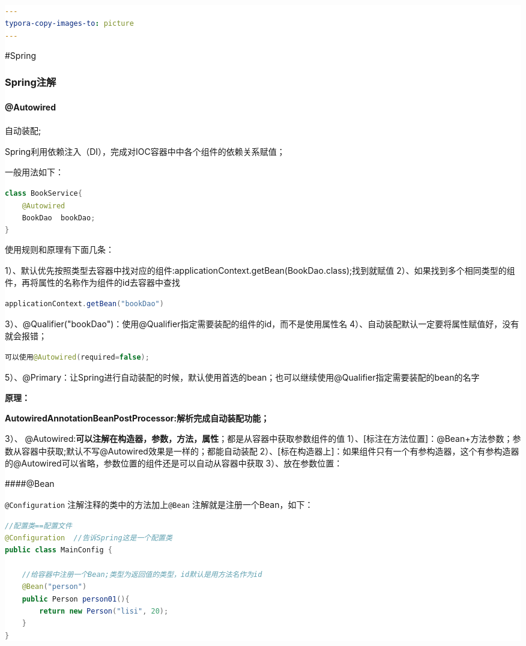 ```yaml
---
typora-copy-images-to: picture
---
```


#Spring

### Spring注解

#### @Autowired

自动装配;

​	Spring利用依赖注入（DI），完成对IOC容器中中各个组件的依赖关系赋值；

一般用法如下：

```java
class BookService{
	@Autowired
	BookDao  bookDao;
}
```

使用规则和原理有下面几条： 

1）、默认优先按照类型去容器中找对应的组件:applicationContext.getBean(BookDao.class);找到就赋值
2）、如果找到多个相同类型的组件，再将属性的名称作为组件的id去容器中查找

```java
applicationContext.getBean("bookDao")
```
3）、@Qualifier("bookDao")：使用@Qualifier指定需要装配的组件的id，而不是使用属性名
4）、自动装配默认一定要将属性赋值好，没有就会报错；
```java
可以使用@Autowired(required=false);
```
5）、@Primary：让Spring进行自动装配的时候，默认使用首选的bean；也可以继续使用@Qualifier指定需要装配的bean的名字

**原理：**

**AutowiredAnnotationBeanPostProcessor:解析完成自动装配功能；**

 3）、 @Autowired:**可以注解在构造器，参数，方法，属性**；都是从容器中获取参数组件的值
 		1）、[标注在方法位置]：@Bean+方法参数；参数从容器中获取;默认不写@Autowired效果是一样的；都能自动装配
 		2）、[标在构造器上]：如果组件只有一个有参构造器，这个有参构造器的@Autowired可以省略，参数位置的组件还是可以自动从容器中获取
 		3）、放在参数位置：

####@Bean

`@Configuration` 注解注释的类中的方法加上`@Bean` 注解就是注册一个Bean，如下：

```java
//配置类==配置文件
@Configuration  //告诉Spring这是一个配置类
public class MainConfig {
	
	//给容器中注册一个Bean;类型为返回值的类型，id默认是用方法名作为id
	@Bean("person")
	public Person person01(){
		return new Person("lisi", 20);
	}
}
```
